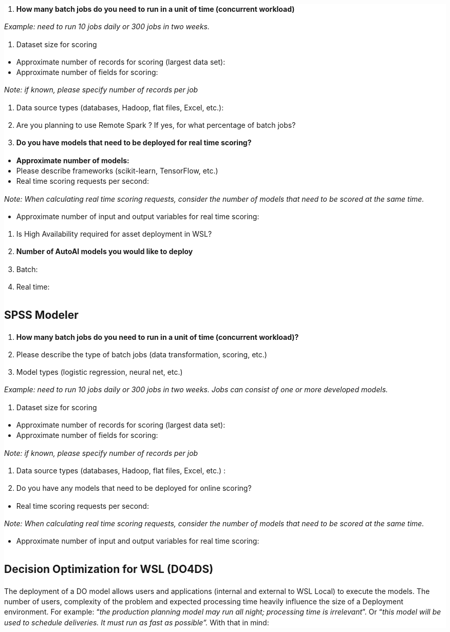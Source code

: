 1. **How many batch jobs do you need to run in a unit of time (concurrent workload)**

*Example:  need to run 10 jobs daily or 300 jobs in two weeks.*  

1. Dataset size for scoring
- Approximate number of records for scoring (largest data set):
- Approximate number of fields for scoring: 

*Note: if known, please specify number of records per job*

1. Data source types (databases, Hadoop, flat files, Excel, etc.): 

1. Are you planning to use Remote Spark ? If yes, for what percentage of batch jobs?

1. **Do you have models that need to be deployed for real time scoring?**


- **Approximate number of models:**
- Please describe frameworks (scikit-learn, TensorFlow, etc.)
- Real time scoring requests per second:

*Note: When calculating real time scoring requests, consider the number of models that need to be scored at the same time.*   

- Approximate number of input and output variables for real time scoring:

1. Is High Availability required for asset deployment in WSL?

1. **Number of AutoAI models you would like to deploy**

1. Batch:
1. Real time:

## **SPSS Modeler**
1. **How many batch jobs do you need to run in a unit of time (concurrent workload)?** 



1. Please describe the type of batch jobs (data transformation, scoring, etc.)
1. Model types (logistic regression, neural net, etc.)

*Example:  need to run 10 jobs daily or 300 jobs in two weeks.  Jobs can consist of one or more developed models.*   

1. Dataset size for scoring
- Approximate number of records for scoring (largest data set):
- Approximate number of fields for scoring: 

*Note: if known, please specify number of records per job*

1. Data source types (databases, Hadoop, flat files, Excel, etc.) : 

1. Do you have any models that need to be deployed for online scoring?

- Real time scoring requests per second:

*Note: When calculating real time scoring requests, consider the number of models that need to be scored at the same time.*   

- Approximate number of input and output variables for real time scoring:

## **Decision Optimization for WSL (DO4DS)**
The deployment of a DO model allows users and applications (internal and external to WSL Local) to execute the models. The number of users, complexity of the problem and expected processing time heavily influence the size of a Deployment environment. For example: “*the production planning model may run all night; processing time is irrelevant*”. Or “*this model will be used to schedule deliveries. It must run as fast as possible”.* With that in mind:
